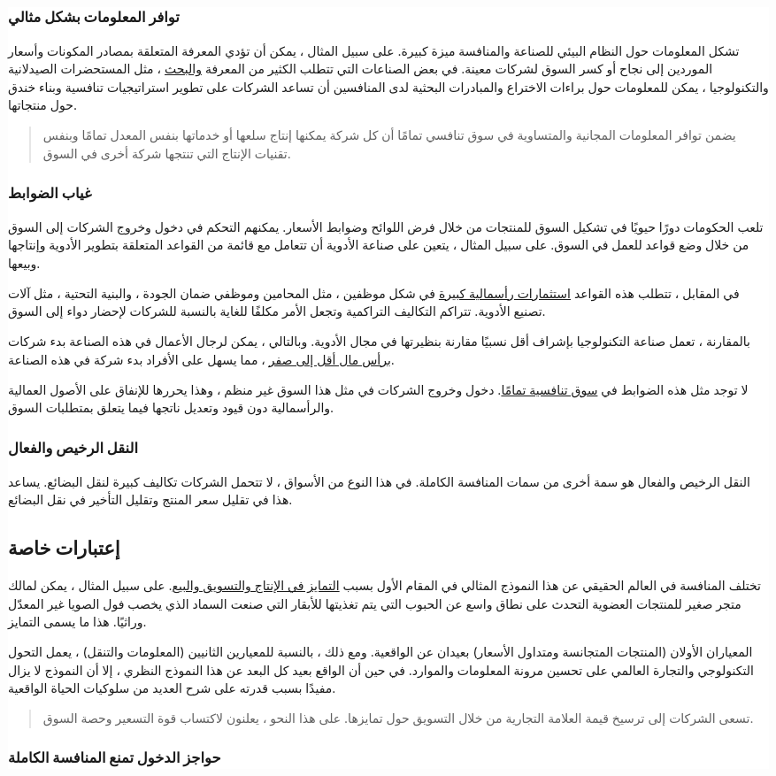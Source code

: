 ### توافر المعلومات بشكل مثالي

تشكل المعلومات حول النظام البيئي للصناعة والمنافسة ميزة كبيرة. على سبيل المثال ، يمكن أن تؤدي المعرفة المتعلقة بمصادر المكونات وأسعار الموردين إلى نجاح أو كسر السوق لشركات معينة. في بعض الصناعات التي تتطلب الكثير من المعرفة [والبحث](/pricetoresearchratio) ، مثل المستحضرات الصيدلانية والتكنولوجيا ، يمكن للمعلومات حول براءات الاختراع والمبادرات البحثية لدى المنافسين أن تساعد الشركات على تطوير استراتيجيات تنافسية وبناء خندق حول منتجاتها.

> يضمن توافر المعلومات المجانية والمتساوية في سوق تنافسي تمامًا أن كل شركة يمكنها إنتاج سلعها أو خدماتها بنفس المعدل تمامًا وبنفس تقنيات الإنتاج التي تنتجها شركة أخرى في السوق.

>

### غياب الضوابط

تلعب الحكومات دورًا حيويًا في تشكيل السوق للمنتجات من خلال فرض اللوائح وضوابط الأسعار. يمكنهم التحكم في دخول وخروج الشركات إلى السوق من خلال وضع قواعد للعمل في السوق. على سبيل المثال ، يتعين على صناعة الأدوية أن تتعامل مع قائمة من القواعد المتعلقة بتطوير الأدوية وإنتاجها وبيعها.

في المقابل ، تتطلب هذه القواعد [استثمارات رأسمالية كبيرة](/capital-investment) في شكل موظفين ، مثل المحامين وموظفي ضمان الجودة ، والبنية التحتية ، مثل آلات تصنيع الأدوية. تتراكم التكاليف التراكمية وتجعل الأمر مكلفًا للغاية بالنسبة للشركات لإحضار دواء إلى السوق.

بالمقارنة ، تعمل صناعة التكنولوجيا بإشراف أقل نسبيًا مقارنة بنظيرتها في مجال الأدوية. وبالتالي ، يمكن لرجال الأعمال في هذه الصناعة بدء شركات [برأس مال أقل إلى صفر](/capital) ، مما يسهل على الأفراد بدء شركة في هذه الصناعة.

لا توجد مثل هذه الضوابط في [سوق تنافسية تمامًا](/market). دخول وخروج الشركات في مثل هذا السوق غير منظم ، وهذا يحررها للإنفاق على الأصول العمالية والرأسمالية دون قيود وتعديل ناتجها فيما يتعلق بمتطلبات السوق.

### النقل الرخيص والفعال

النقل الرخيص والفعال هو سمة أخرى من سمات المنافسة الكاملة. في هذا النوع من الأسواق ، لا تتحمل الشركات تكاليف كبيرة لنقل البضائع. يساعد هذا في تقليل سعر المنتج وتقليل التأخير في نقل البضائع.

## إعتبارات خاصة

تختلف المنافسة في العالم الحقيقي عن هذا النموذج المثالي في المقام الأول بسبب [التمايز في الإنتاج والتسويق والبيع](/product_differentiation). على سبيل المثال ، يمكن لمالك متجر صغير للمنتجات العضوية التحدث على نطاق واسع عن الحبوب التي يتم تغذيتها للأبقار التي صنعت السماد الذي يخصب فول الصويا غير المعدّل وراثيًا. هذا ما يسمى التمايز.

المعياران الأولان (المنتجات المتجانسة ومتداول الأسعار) بعيدان عن الواقعية. ومع ذلك ، بالنسبة للمعيارين الثانيين (المعلومات والتنقل) ، يعمل التحول التكنولوجي والتجارة العالمي على تحسين مرونة المعلومات والموارد. في حين أن الواقع بعيد كل البعد عن هذا النموذج النظري ، إلا أن النموذج لا يزال مفيدًا بسبب قدرته على شرح العديد من سلوكيات الحياة الواقعية.

> تسعى الشركات إلى ترسيخ قيمة العلامة التجارية من خلال التسويق حول تمايزها. على هذا النحو ، يعلنون لاكتساب قوة التسعير وحصة السوق.

>

### حواجز الدخول تمنع المنافسة الكاملة

